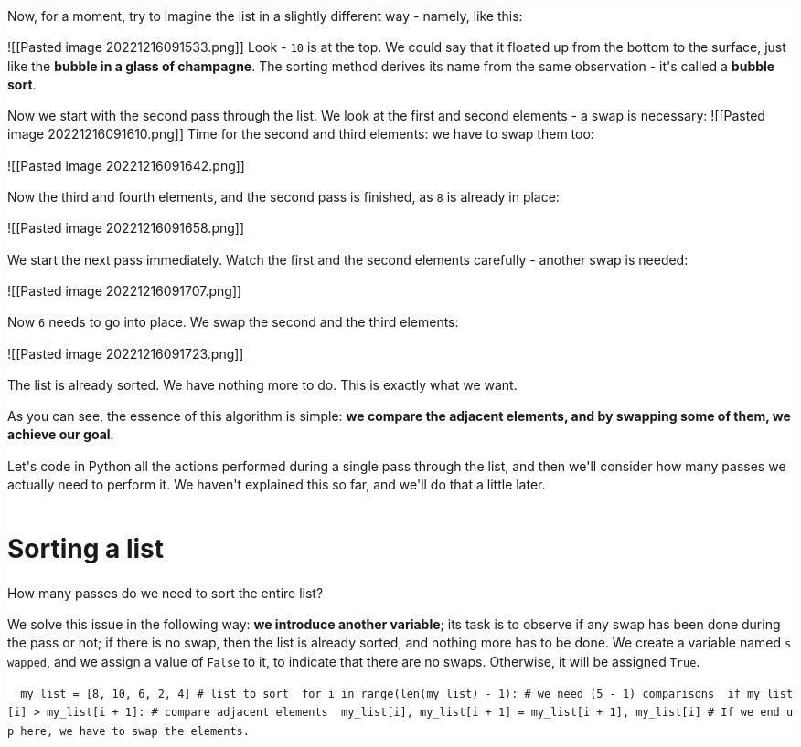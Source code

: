   

  

Now, for a moment, try to imagine the list in a slightly different way - namely, like this:

![[Pasted image 20221216091533.png]]
Look - `10` is at the top. We could say that it floated up from the bottom to the surface, just like the **bubble in a glass of champagne**. The sorting method derives its name from the same observation - it's called a **bubble sort**.

Now we start with the second pass through the list. We look at the first and second elements - a swap is necessary:
![[Pasted image 20221216091610.png]]
Time for the second and third elements: we have to swap them too:


![[Pasted image 20221216091642.png]]
  

Now the third and fourth elements, and the second pass is finished, as `8` is already in place:

![[Pasted image 20221216091658.png]]

  

We start the next pass immediately. Watch the first and the second elements carefully - another swap is needed:

![[Pasted image 20221216091707.png]]

  

Now `6` needs to go into place. We swap the second and the third elements:

![[Pasted image 20221216091723.png]]

  

The list is already sorted. We have nothing more to do. This is exactly what we want.

As you can see, the essence of this algorithm is simple: **we compare the adjacent elements, and by swapping some of them, we achieve our goal**.

Let's code in Python all the actions performed during a single pass through the list, and then we'll consider how many passes we actually need to perform it. We haven't explained this so far, and we'll do that a little later.

# Sorting a list

How many passes do we need to sort the entire list?

We solve this issue in the following way: **we introduce another variable**; its task is to observe if any swap has been done during the pass or not; if there is no swap, then the list is already sorted, and nothing more has to be done. We create a variable named `swapped`, and we assign a value of `False` to it, to indicate that there are no swaps. Otherwise, it will be assigned `True`.

`   my_list = [8, 10, 6, 2, 4] # list to sort  for i in range(len(my_list) - 1): # we need (5 - 1) comparisons  if my_list[i] > my_list[i + 1]: # compare adjacent elements  my_list[i], my_list[i + 1] = my_list[i + 1], my_list[i] # If we end up here, we have to swap the elements.   `  

